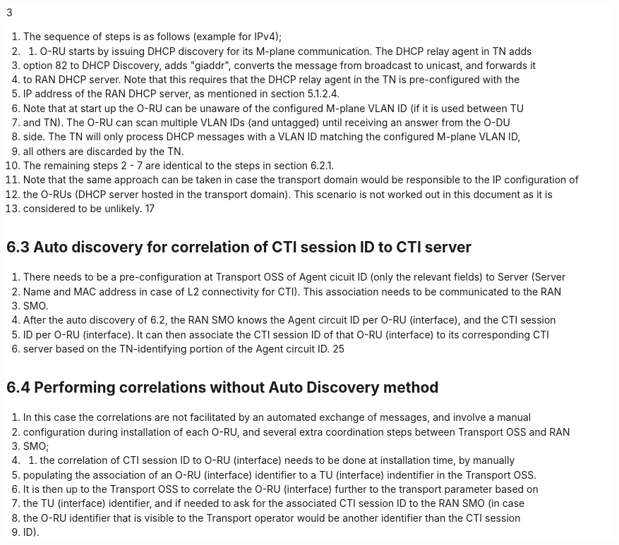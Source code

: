 3

1. The sequence of steps is as follows (example for IPv4);
2. 1) O-RU starts by issuing DHCP discovery for its M-plane communication. The DHCP relay agent in TN adds
3. option 82 to DHCP Discovery, adds "giaddr", converts the message from broadcast to unicast, and forwards it
4. to RAN DHCP server. Note that this requires that the DHCP relay agent in the TN is pre-configured with the
5. IP address of the RAN DHCP server, as mentioned in section 5.1.2.4.
6. Note that at start up the O-RU can be unaware of the configured M-plane VLAN ID (if it is used between TU
7. and TN). The O-RU can scan multiple VLAN IDs (and untagged) until receiving an answer from the O-DU
8. side. The TN will only process DHCP messages with a VLAN ID matching the configured M-plane VLAN ID,
9. all others are discarded by the TN.
10. The remaining steps 2 - 7 are identical to the steps in section 6.2.1.
11. Note that the same approach can be taken in case the transport domain would be responsible to the IP configuration of
12. the O-RUs (DHCP server hosted in the transport domain). This scenario is not worked out in this document as it is
13. considered to be unlikely. 17

## 6.3 Auto discovery for correlation of CTI session ID to CTI server

1. There needs to be a pre-configuration at Transport OSS of Agent cicuit ID (only the relevant fields) to Server (Server
2. Name and MAC address in case of L2 connectivity for CTI). This association needs to be communicated to the RAN
3. SMO.
4. After the auto discovery of 6.2, the RAN SMO knows the Agent circuit ID per O-RU (interface), and the CTI session
5. ID per O-RU (interface). It can then associate the CTI session ID of that O-RU (interface) to its corresponding CTI
6. server based on the TN-identifying portion of the Agent circuit ID. 25

## 6.4 Performing correlations without Auto Discovery method

1. In this case the correlations are not facilitated by an automated exchange of messages, and involve a manual
2. configuration during installation of each O-RU, and several extra coordination steps between Transport OSS and RAN
3. SMO;
4. 1) the correlation of CTI session ID to O-RU (interface) needs to be done at installation time, by manually
5. populating the association of an O-RU (interface) identifier to a TU (interface) indentifier in the Transport OSS.
6. It is then up to the Transport OSS to correlate the O-RU (interface) further to the transport parameter based on
7. the TU (interface) identifier, and if needed to ask for the associated CTI session ID to the RAN SMO (in case
8. the O-RU identifier that is visible to the Transport operator would be another identifier than the CTI session
9. ID).
